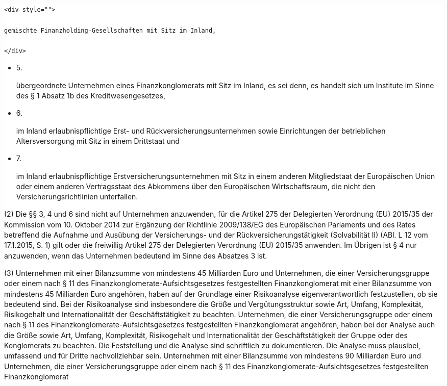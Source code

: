     <div style="">
    
    gemischte Finanzholding-Gesellschaften mit Sitz im Inland,
    
    </div>

  - 5\.
    
    <div style="">
    
    übergeordnete Unternehmen eines Finanzkonglomerats mit Sitz im
    Inland, es sei denn, es handelt sich um Institute im Sinne des § 1
    Absatz 1b des Kreditwesengesetzes,
    
    </div>

  - 6\.
    
    <div style="">
    
    im Inland erlaubnispflichtige Erst- und Rückversicherungsunternehmen
    sowie Einrichtungen der betrieblichen Altersversorgung mit Sitz in
    einem Drittstaat und
    
    </div>

  - 7\.
    
    <div style="">
    
    im Inland erlaubnispflichtige Erstversicherungsunternehmen mit Sitz
    in einem anderen Mitgliedstaat der Europäischen Union oder einem
    anderen Vertragsstaat des Abkommens über den Europäischen
    Wirtschaftsraum, die nicht den Versicherungsrichtlinien unterfallen.
    
    </div>

</div>

<div class="jurAbsatz">

(2) Die §§ 3, 4 und 6 sind nicht auf Unternehmen anzuwenden, für die
Artikel 275 der Delegierten Verordnung (EU) 2015/35 der Kommission vom
10. Oktober 2014 zur Ergänzung der Richtlinie 2009/138/EG des
Europäischen Parlaments und des Rates betreffend die Aufnahme und
Ausübung der Versicherungs- und der Rückversicherungstätigkeit
(Solvabilität II) (ABl. L 12 vom 17.1.2015, S. 1) gilt oder die
freiwillig Artikel 275 der Delegierten Verordnung (EU) 2015/35 anwenden.
Im Übrigen ist § 4 nur anzuwenden, wenn das Unternehmen bedeutend im
Sinne des Absatzes 3 ist.

</div>

<div class="jurAbsatz">

(3) Unternehmen mit einer Bilanzsumme von mindestens 45 Milliarden Euro
und Unternehmen, die einer Versicherungsgruppe oder einem nach § 11 des
Finanzkonglomerate-Aufsichtsgesetzes festgestellten Finanzkonglomerat
mit einer Bilanzsumme von mindestens 45 Milliarden Euro angehören, haben
auf der Grundlage einer Risikoanalyse eigenverantwortlich festzustellen,
ob sie bedeutend sind. Bei der Risikoanalyse sind insbesondere die Größe
und Vergütungsstruktur sowie Art, Umfang, Komplexität, Risikogehalt und
Internationalität der Geschäftstätigkeit zu beachten. Unternehmen, die
einer Versicherungsgruppe oder einem nach § 11 des
Finanzkonglomerate-Aufsichtsgesetzes festgestellten Finanzkonglomerat
angehören, haben bei der Analyse auch die Größe sowie Art, Umfang,
Komplexität, Risikogehalt und Internationalität der Geschäftstätigkeit
der Gruppe oder des Konglomerats zu beachten. Die Feststellung und die
Analyse sind schriftlich zu dokumentieren. Die Analyse muss plausibel,
umfassend und für Dritte nachvollziehbar sein. Unternehmen mit einer
Bilanzsumme von mindestens 90 Milliarden Euro und Unternehmen, die einer
Versicherungsgruppe oder einem nach § 11 des
Finanzkonglomerate-Aufsichtsgesetzes festgestellten Finanzkonglomerat